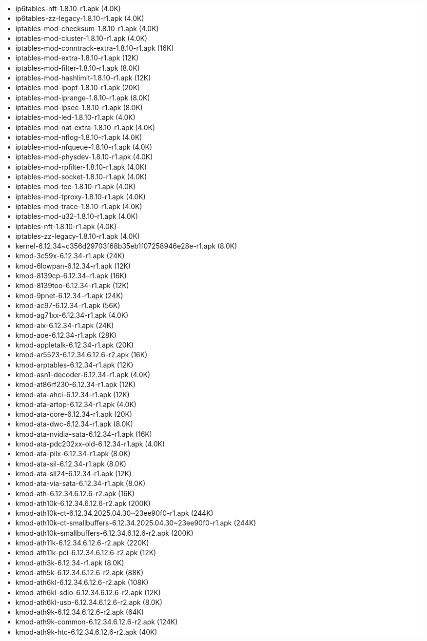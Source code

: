 - ip6tables-nft-1.8.10-r1.apk (4.0K)
- ip6tables-zz-legacy-1.8.10-r1.apk (4.0K)
- iptables-mod-checksum-1.8.10-r1.apk (4.0K)
- iptables-mod-cluster-1.8.10-r1.apk (4.0K)
- iptables-mod-conntrack-extra-1.8.10-r1.apk (16K)
- iptables-mod-extra-1.8.10-r1.apk (12K)
- iptables-mod-filter-1.8.10-r1.apk (8.0K)
- iptables-mod-hashlimit-1.8.10-r1.apk (12K)
- iptables-mod-ipopt-1.8.10-r1.apk (20K)
- iptables-mod-iprange-1.8.10-r1.apk (8.0K)
- iptables-mod-ipsec-1.8.10-r1.apk (8.0K)
- iptables-mod-led-1.8.10-r1.apk (4.0K)
- iptables-mod-nat-extra-1.8.10-r1.apk (4.0K)
- iptables-mod-nflog-1.8.10-r1.apk (4.0K)
- iptables-mod-nfqueue-1.8.10-r1.apk (4.0K)
- iptables-mod-physdev-1.8.10-r1.apk (4.0K)
- iptables-mod-rpfilter-1.8.10-r1.apk (4.0K)
- iptables-mod-socket-1.8.10-r1.apk (4.0K)
- iptables-mod-tee-1.8.10-r1.apk (4.0K)
- iptables-mod-tproxy-1.8.10-r1.apk (4.0K)
- iptables-mod-trace-1.8.10-r1.apk (4.0K)
- iptables-mod-u32-1.8.10-r1.apk (4.0K)
- iptables-nft-1.8.10-r1.apk (4.0K)
- iptables-zz-legacy-1.8.10-r1.apk (4.0K)
- kernel-6.12.34~c356d29703f68b35eb1f07258946e28e-r1.apk (8.0K)
- kmod-3c59x-6.12.34-r1.apk (24K)
- kmod-6lowpan-6.12.34-r1.apk (12K)
- kmod-8139cp-6.12.34-r1.apk (16K)
- kmod-8139too-6.12.34-r1.apk (12K)
- kmod-9pnet-6.12.34-r1.apk (24K)
- kmod-ac97-6.12.34-r1.apk (56K)
- kmod-ag71xx-6.12.34-r1.apk (4.0K)
- kmod-alx-6.12.34-r1.apk (24K)
- kmod-aoe-6.12.34-r1.apk (28K)
- kmod-appletalk-6.12.34-r1.apk (20K)
- kmod-ar5523-6.12.34.6.12.6-r2.apk (16K)
- kmod-arptables-6.12.34-r1.apk (12K)
- kmod-asn1-decoder-6.12.34-r1.apk (4.0K)
- kmod-at86rf230-6.12.34-r1.apk (12K)
- kmod-ata-ahci-6.12.34-r1.apk (12K)
- kmod-ata-artop-6.12.34-r1.apk (4.0K)
- kmod-ata-core-6.12.34-r1.apk (20K)
- kmod-ata-dwc-6.12.34-r1.apk (8.0K)
- kmod-ata-nvidia-sata-6.12.34-r1.apk (16K)
- kmod-ata-pdc202xx-old-6.12.34-r1.apk (4.0K)
- kmod-ata-piix-6.12.34-r1.apk (8.0K)
- kmod-ata-sil-6.12.34-r1.apk (8.0K)
- kmod-ata-sil24-6.12.34-r1.apk (12K)
- kmod-ata-via-sata-6.12.34-r1.apk (8.0K)
- kmod-ath-6.12.34.6.12.6-r2.apk (16K)
- kmod-ath10k-6.12.34.6.12.6-r2.apk (200K)
- kmod-ath10k-ct-6.12.34.2025.04.30~23ee90f0-r1.apk (244K)
- kmod-ath10k-ct-smallbuffers-6.12.34.2025.04.30~23ee90f0-r1.apk (244K)
- kmod-ath10k-smallbuffers-6.12.34.6.12.6-r2.apk (200K)
- kmod-ath11k-6.12.34.6.12.6-r2.apk (220K)
- kmod-ath11k-pci-6.12.34.6.12.6-r2.apk (12K)
- kmod-ath3k-6.12.34-r1.apk (8.0K)
- kmod-ath5k-6.12.34.6.12.6-r2.apk (88K)
- kmod-ath6kl-6.12.34.6.12.6-r2.apk (108K)
- kmod-ath6kl-sdio-6.12.34.6.12.6-r2.apk (12K)
- kmod-ath6kl-usb-6.12.34.6.12.6-r2.apk (8.0K)
- kmod-ath9k-6.12.34.6.12.6-r2.apk (64K)
- kmod-ath9k-common-6.12.34.6.12.6-r2.apk (124K)
- kmod-ath9k-htc-6.12.34.6.12.6-r2.apk (40K)